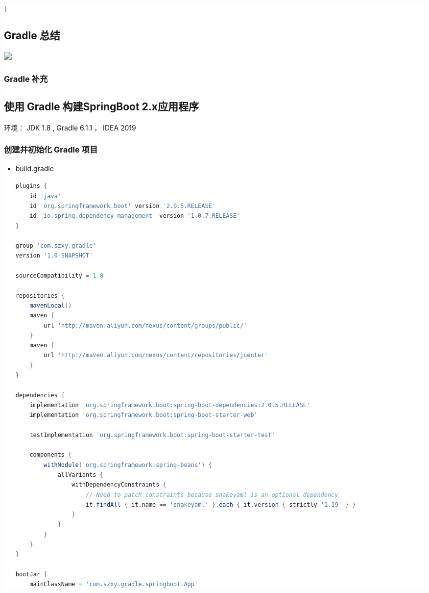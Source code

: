 ```groovy
}
```

## Gradle 总结
![](http://img.zwer.xyz/blog/20200214122639.png)









### Gradle 补充

## 使用 Gradle 构建SpringBoot 2.x应用程序

环境： JDK 1.8 ,  Gradle  6.1.1 ， IDEA 2019

###  创建并初始化 Gradle 项目

- build.gradle

  ```groovy
  plugins {
      id 'java'
      id 'org.springframework.boot' version '2.0.5.RELEASE'
      id 'io.spring.dependency-management' version '1.0.7.RELEASE'
  }
  
  group 'com.szxy.gradle'
  version '1.0-SNAPSHOT'
  
  sourceCompatibility = 1.8
  
  repositories {
      mavenLocal()
      maven {
          url 'http://maven.aliyun.com/nexus/content/groups/public/'
      }
      maven {
          url 'http://maven.aliyun.com/nexus/content/repositories/jcenter'
      }
  }
  
  dependencies {
      implementation 'org.springframework.boot:spring-boot-dependencies:2.0.5.RELEASE'
      implementation 'org.springframework.boot:spring-boot-starter-web'
  
      testImplementation 'org.springframework.boot:spring-boot-starter-test'
  
      components {
          withModule('org.springframework:spring-beans') {
              allVariants {
                  withDependencyConstraints {
                      // Need to patch constraints because snakeyaml is an optional dependency
                      it.findAll { it.name == 'snakeyaml' }.each { it.version { strictly '1.19' } }
                  }
              }
          }
      }
  }
  
  bootJar {
      mainClassName = 'com.szxy.gradle.springboot.App'
  ```